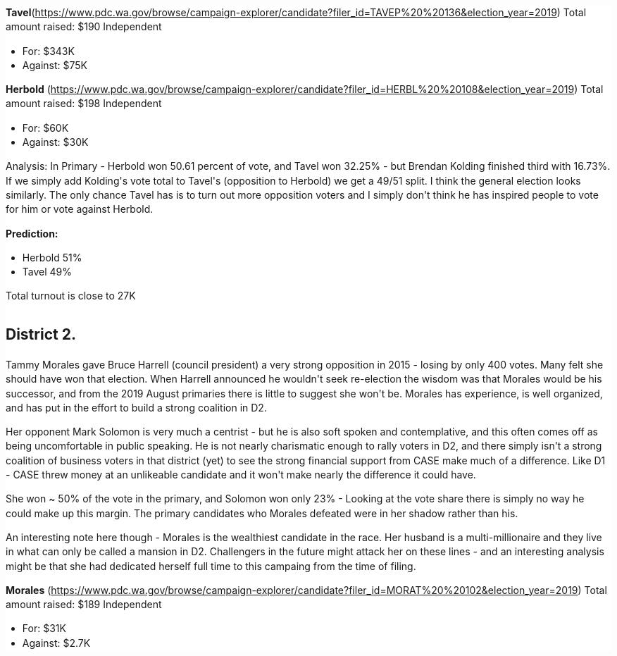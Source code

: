 **Tavel**(https://www.pdc.wa.gov/browse/campaign-explorer/candidate?filer_id=TAVEP%20%20136&election_year=2019)
Total amount raised: $190
Independent
- For: $343K
- Against: $75K 

**Herbold** (https://www.pdc.wa.gov/browse/campaign-explorer/candidate?filer_id=HERBL%20%20108&election_year=2019)
Total amount raised: $198
Independent
- For: $60K
- Against: $30K 

Analysis: In Primary - Herbold won 50.61 percent of vote, and Tavel won 32.25% - but Brendan Kolding finished third with 16.73%. If we simply add Kolding's vote total to Tavel's (opposition to Herbold) we get a 49/51 split. I think the general election looks similarly. The only chance Tavel has is to turn out more opposition voters and I simply don't think he has inspired people to vote for him or vote against Herbold. 

**Prediction:** 
- Herbold 51%
- Tavel 49% 

Total turnout is close to 27K 

## District 2. 
Tammy Morales gave Bruce Harrell (council president) a very strong opposition in 2015 - losing by only 400 votes. Many felt she should have won that election. When Harrell announced he wouldn't seek re-election the wisdom was that Morales would be his successor, and from the 2019 August primaries there is little to suggest she won't be. Morales has experience, is well organized, and has put in the effort to build a strong coalition in D2.

Her opponent Mark Solomon is very much a centrist - but he is also soft spoken and contemplative, and this often comes off as being uncomfortable in public speaking. He is not nearly charismatic enough to rally voters in D2, and there simply isn't a strong coalition of business voters in that district (yet) to see the strong financial support from CASE make much of a difference. Like D1 - CASE threw money at an unlikeable candidate and it won't make nearly the difference it could have. 

She won ~ 50% of the vote in the primary, and Solomon won only 23%  - Looking at the vote share there is simply no way he could make up this margin. The primary candidates who Morales defeated were in her shadow rather than his. 

An interesting note here though - Morales is the wealthiest candidate in the race. Her husband is a multi-millionaire and they live in what can only be called a mansion in D2. Challengers in the future might attack her on these lines - and an interesting analysis might be that she had dedicated herself full time to this campaing from the time of filing. 

**Morales** (https://www.pdc.wa.gov/browse/campaign-explorer/candidate?filer_id=MORAT%20%20102&election_year=2019)
Total amount raised: $189
Independent
- For: $31K
- Against: $2.7K 
